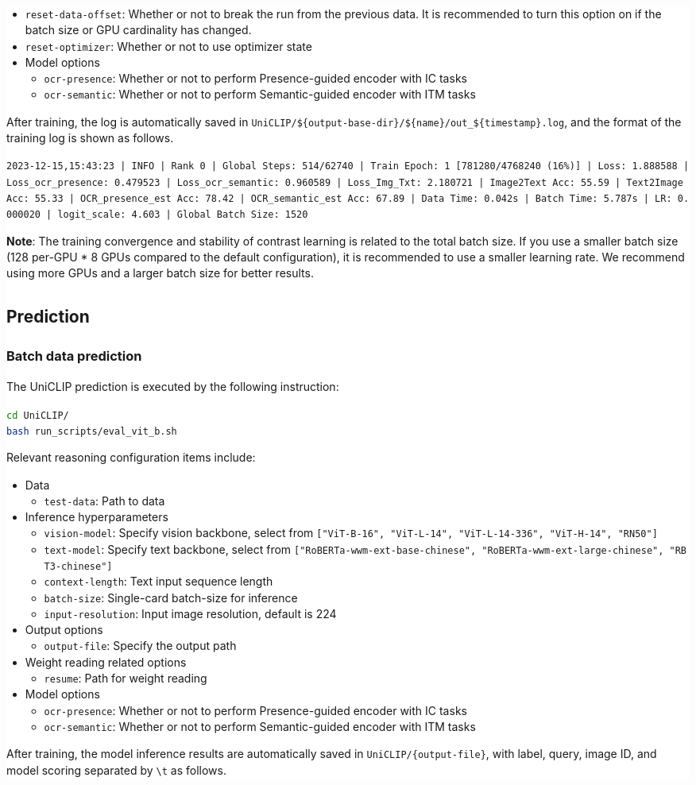   + `reset-data-offset`: Whether or not to break the run from the previous data. It is recommended to turn this option on if the batch size or GPU cardinality has changed.
  + `reset-optimizer`: Whether or not to use optimizer state
+ Model options
  + `ocr-presence`: Whether or not to perform Presence-guided encoder with IC tasks
  + `ocr-semantic`: Whether or not to perform Semantic-guided encoder with ITM tasks

After training, the log is automatically saved in `UniCLIP/${output-base-dir}/${name}/out_${timestamp}.log`, and the format of the training log is shown as follows.

```
2023-12-15,15:43:23 | INFO | Rank 0 | Global Steps: 514/62740 | Train Epoch: 1 [781280/4768240 (16%)] | Loss: 1.888588 | Loss_ocr_presence: 0.479523 | Loss_ocr_semantic: 0.960589 | Loss_Img_Txt: 2.180721 | Image2Text Acc: 55.59 | Text2Image Acc: 55.33 | OCR_presence_est Acc: 78.42 | OCR_semantic_est Acc: 67.89 | Data Time: 0.042s | Batch Time: 5.787s | LR: 0.000020 | logit_scale: 4.603 | Global Batch Size: 1520
```

**Note**: The training convergence and stability of contrast learning is related to the total batch size. If you use a smaller batch size (128 per-GPU \* 8 GPUs compared to the default configuration), it is recommended to use a smaller learning rate. We recommend using more GPUs and a larger batch size for better results.

## Prediction

### Batch data prediction

The UniCLIP prediction is executed by the following instruction:

```bash
cd UniCLIP/
bash run_scripts/eval_vit_b.sh
```

Relevant reasoning configuration items include:

+ Data
  + `test-data`: Path to data
+ Inference hyperparameters
  + `vision-model`: Specify vision backbone, select from `["ViT-B-16", "ViT-L-14", "ViT-L-14-336", "ViT-H-14", "RN50"]`
  + `text-model`: Specify text backbone, select from `["RoBERTa-wwm-ext-base-chinese", "RoBERTa-wwm-ext-large-chinese", "RBT3-chinese"]`
  + `context-length`: Text input sequence length
  + `batch-size`: Single-card batch-size for inference
  + `input-resolution`: Input image resolution, default is 224
+ Output options
  + `output-file`: Specify the output path
+ Weight reading related options
  + `resume`: Path for weight reading
+ Model options
  + `ocr-presence`: Whether or not to perform Presence-guided encoder with IC tasks
  + `ocr-semantic`: Whether or not to perform Semantic-guided encoder with ITM tasks

After training, the model inference results are automatically saved in `UniCLIP/{output-file}`, with label, query, image ID, and model scoring separated by `\t` as follows.
